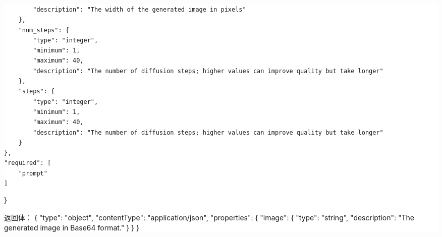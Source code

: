             "description": "The width of the generated image in pixels"
        },
        "num_steps": {
            "type": "integer",
            "minimum": 1,
            "maximum": 40,
            "description": "The number of diffusion steps; higher values can improve quality but take longer"
        },
        "steps": {
            "type": "integer",
            "minimum": 1,
            "maximum": 40,
            "description": "The number of diffusion steps; higher values can improve quality but take longer"
        }
    },
    "required": [
        "prompt"
    ]
}

返回体：
{
    "type": "object",
    "contentType": "application/json",
    "properties": {
        "image": {
            "type": "string",
            "description": "The generated image in Base64 format."
        }
    }
}

